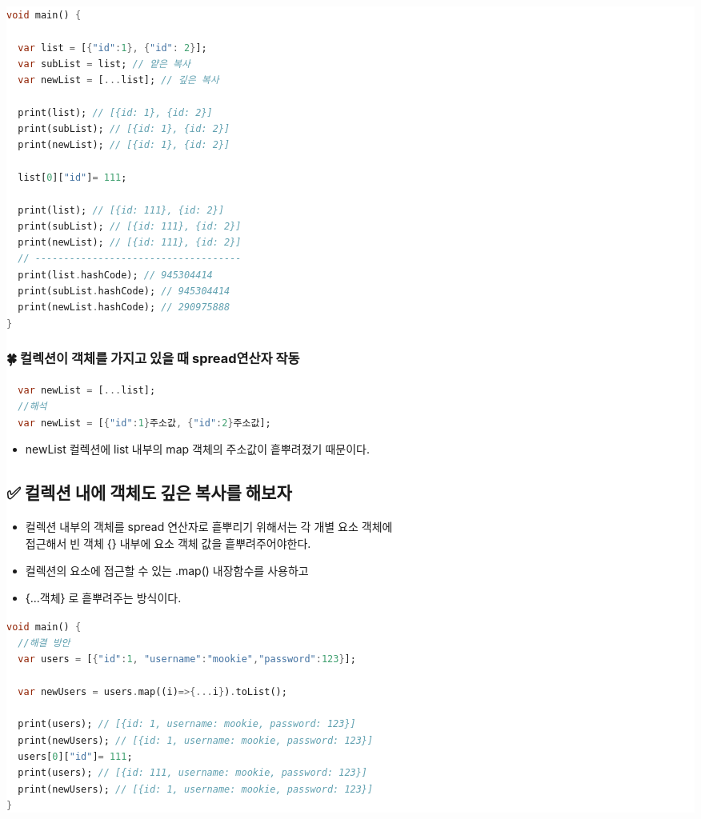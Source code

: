 ```dart
void main() {

  var list = [{"id":1}, {"id": 2}];
  var subList = list; // 얕은 복사
  var newList = [...list]; // 깊은 복사

  print(list); // [{id: 1}, {id: 2}]
  print(subList); // [{id: 1}, {id: 2}]
  print(newList); // [{id: 1}, {id: 2}]

  list[0]["id"]= 111;

  print(list); // [{id: 111}, {id: 2}]
  print(subList); // [{id: 111}, {id: 2}]
  print(newList); // [{id: 111}, {id: 2}]
  // ------------------------------------
  print(list.hashCode); // 945304414
  print(subList.hashCode); // 945304414
  print(newList.hashCode); // 290975888
}
```

### :four_leaf_clover: 컬렉션이 객체를 가지고 있을 때 spread연산자 작동

```dart
  var newList = [...list];
  //해석
  var newList = [{"id":1}주소값, {"id":2}주소값];
```

-   newList 컬렉션에 list 내부의 map 객체의 주소값이 흩뿌려졌기 때문이다.

## :white_check_mark: 컬렉션 내에 객체도 깊은 복사를 해보자

-   컬렉션 내부의 객체를 spread 연산자로 흩뿌리기 위해서는 각 개별 요소 객체에  
    접근해서 빈 객체 {} 내부에 요소 객체 값을 흩뿌려주어야한다.

-   컬렉션의 요소에 접근할 수 있는 .map() 내장함수를 사용하고
-   {...객체} 로 흩뿌려주는 방식이다.

```dart
void main() {
  //해결 방안
  var users = [{"id":1, "username":"mookie","password":123}];

  var newUsers = users.map((i)=>{...i}).toList();

  print(users); // [{id: 1, username: mookie, password: 123}]
  print(newUsers); // [{id: 1, username: mookie, password: 123}]
  users[0]["id"]= 111;
  print(users); // [{id: 111, username: mookie, password: 123}]
  print(newUsers); // [{id: 1, username: mookie, password: 123}]
}
```
